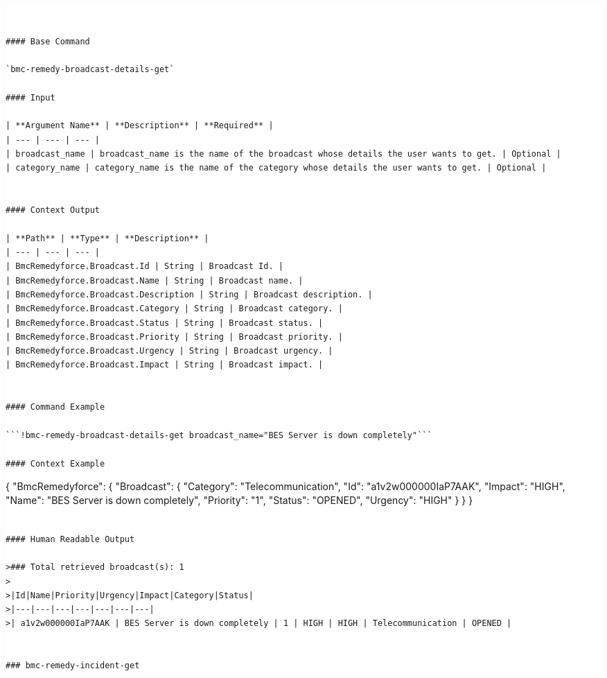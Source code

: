 ```


#### Base Command

`bmc-remedy-broadcast-details-get`

#### Input

| **Argument Name** | **Description** | **Required** |
| --- | --- | --- |
| broadcast_name | broadcast_name is the name of the broadcast whose details the user wants to get. | Optional | 
| category_name | category_name is the name of the category whose details the user wants to get. | Optional | 


#### Context Output

| **Path** | **Type** | **Description** |
| --- | --- | --- |
| BmcRemedyforce.Broadcast.Id | String | Broadcast Id. | 
| BmcRemedyforce.Broadcast.Name | String | Broadcast name. | 
| BmcRemedyforce.Broadcast.Description | String | Broadcast description. | 
| BmcRemedyforce.Broadcast.Category | String | Broadcast category. | 
| BmcRemedyforce.Broadcast.Status | String | Broadcast status. | 
| BmcRemedyforce.Broadcast.Priority | String | Broadcast priority. | 
| BmcRemedyforce.Broadcast.Urgency | String | Broadcast urgency. | 
| BmcRemedyforce.Broadcast.Impact | String | Broadcast impact. | 


#### Command Example

```!bmc-remedy-broadcast-details-get broadcast_name="BES Server is down completely"```

#### Context Example

```
{
    "BmcRemedyforce": {
        "Broadcast": {
            "Category": "Telecommunication",
            "Id": "a1v2w000000IaP7AAK",
            "Impact": "HIGH",
            "Name": "BES Server is down completely",
            "Priority": "1",
            "Status": "OPENED",
            "Urgency": "HIGH"
        }
    }
}
```

#### Human Readable Output

>### Total retrieved broadcast(s): 1
>
>|Id|Name|Priority|Urgency|Impact|Category|Status|
>|---|---|---|---|---|---|---|
>| a1v2w000000IaP7AAK | BES Server is down completely | 1 | HIGH | HIGH | Telecommunication | OPENED |


### bmc-remedy-incident-get
```